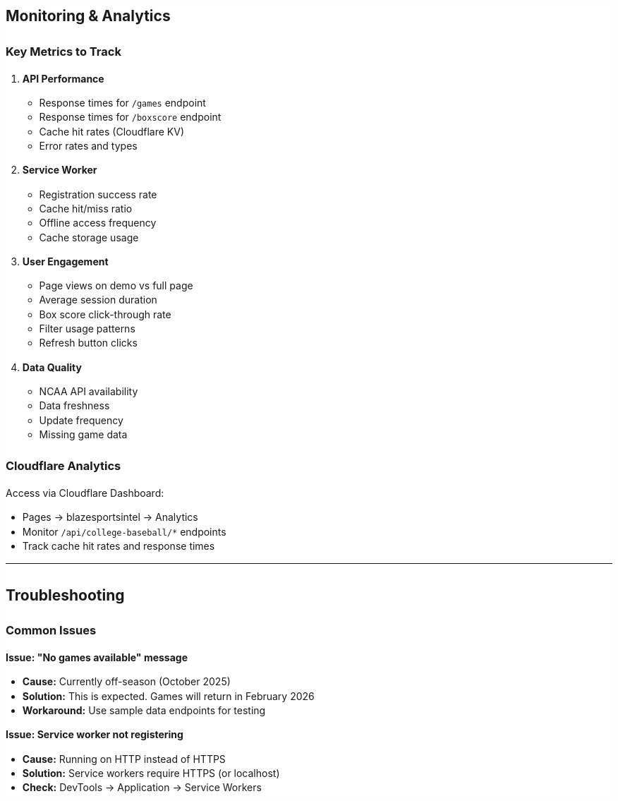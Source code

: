 
## Monitoring & Analytics

### Key Metrics to Track

1. **API Performance**
   - Response times for `/games` endpoint
   - Response times for `/boxscore` endpoint
   - Cache hit rates (Cloudflare KV)
   - Error rates and types

2. **Service Worker**
   - Registration success rate
   - Cache hit/miss ratio
   - Offline access frequency
   - Cache storage usage

3. **User Engagement**
   - Page views on demo vs full page
   - Average session duration
   - Box score click-through rate
   - Filter usage patterns
   - Refresh button clicks

4. **Data Quality**
   - NCAA API availability
   - Data freshness
   - Update frequency
   - Missing game data

### Cloudflare Analytics

Access via Cloudflare Dashboard:
- Pages → blazesportsintel → Analytics
- Monitor `/api/college-baseball/*` endpoints
- Track cache hit rates and response times

---

## Troubleshooting

### Common Issues

**Issue: "No games available" message**
- **Cause:** Currently off-season (October 2025)
- **Solution:** This is expected. Games will return in February 2026
- **Workaround:** Use sample data endpoints for testing

**Issue: Service worker not registering**
- **Cause:** Running on HTTP instead of HTTPS
- **Solution:** Service workers require HTTPS (or localhost)
- **Check:** DevTools → Application → Service Workers
